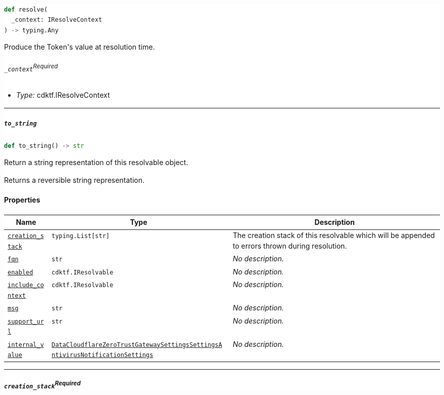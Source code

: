 ```python
def resolve(
  _context: IResolveContext
) -> typing.Any
```

Produce the Token's value at resolution time.

###### `_context`<sup>Required</sup> <a name="_context" id="@cdktf/provider-cloudflare.dataCloudflareZeroTrustGatewaySettings.DataCloudflareZeroTrustGatewaySettingsSettingsAntivirusNotificationSettingsOutputReference.resolve.parameter._context"></a>

- *Type:* cdktf.IResolveContext

---

##### `to_string` <a name="to_string" id="@cdktf/provider-cloudflare.dataCloudflareZeroTrustGatewaySettings.DataCloudflareZeroTrustGatewaySettingsSettingsAntivirusNotificationSettingsOutputReference.toString"></a>

```python
def to_string() -> str
```

Return a string representation of this resolvable object.

Returns a reversible string representation.


#### Properties <a name="Properties" id="Properties"></a>

| **Name** | **Type** | **Description** |
| --- | --- | --- |
| <code><a href="#@cdktf/provider-cloudflare.dataCloudflareZeroTrustGatewaySettings.DataCloudflareZeroTrustGatewaySettingsSettingsAntivirusNotificationSettingsOutputReference.property.creationStack">creation_stack</a></code> | <code>typing.List[str]</code> | The creation stack of this resolvable which will be appended to errors thrown during resolution. |
| <code><a href="#@cdktf/provider-cloudflare.dataCloudflareZeroTrustGatewaySettings.DataCloudflareZeroTrustGatewaySettingsSettingsAntivirusNotificationSettingsOutputReference.property.fqn">fqn</a></code> | <code>str</code> | *No description.* |
| <code><a href="#@cdktf/provider-cloudflare.dataCloudflareZeroTrustGatewaySettings.DataCloudflareZeroTrustGatewaySettingsSettingsAntivirusNotificationSettingsOutputReference.property.enabled">enabled</a></code> | <code>cdktf.IResolvable</code> | *No description.* |
| <code><a href="#@cdktf/provider-cloudflare.dataCloudflareZeroTrustGatewaySettings.DataCloudflareZeroTrustGatewaySettingsSettingsAntivirusNotificationSettingsOutputReference.property.includeContext">include_context</a></code> | <code>cdktf.IResolvable</code> | *No description.* |
| <code><a href="#@cdktf/provider-cloudflare.dataCloudflareZeroTrustGatewaySettings.DataCloudflareZeroTrustGatewaySettingsSettingsAntivirusNotificationSettingsOutputReference.property.msg">msg</a></code> | <code>str</code> | *No description.* |
| <code><a href="#@cdktf/provider-cloudflare.dataCloudflareZeroTrustGatewaySettings.DataCloudflareZeroTrustGatewaySettingsSettingsAntivirusNotificationSettingsOutputReference.property.supportUrl">support_url</a></code> | <code>str</code> | *No description.* |
| <code><a href="#@cdktf/provider-cloudflare.dataCloudflareZeroTrustGatewaySettings.DataCloudflareZeroTrustGatewaySettingsSettingsAntivirusNotificationSettingsOutputReference.property.internalValue">internal_value</a></code> | <code><a href="#@cdktf/provider-cloudflare.dataCloudflareZeroTrustGatewaySettings.DataCloudflareZeroTrustGatewaySettingsSettingsAntivirusNotificationSettings">DataCloudflareZeroTrustGatewaySettingsSettingsAntivirusNotificationSettings</a></code> | *No description.* |

---

##### `creation_stack`<sup>Required</sup> <a name="creation_stack" id="@cdktf/provider-cloudflare.dataCloudflareZeroTrustGatewaySettings.DataCloudflareZeroTrustGatewaySettingsSettingsAntivirusNotificationSettingsOutputReference.property.creationStack"></a>
